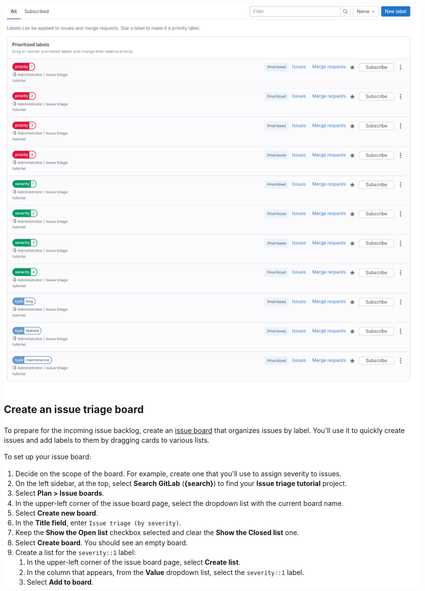 ![List of priority labels](img/priority_labels_v16_3.png)

## Create an issue triage board

To prepare for the incoming issue backlog, create an [issue board](../../user/project/issue_board.md) that organizes issues by label.
You'll use it to quickly create issues and add labels to them by dragging cards to various lists.

To set up your issue board:

1. Decide on the scope of the board. For example, create one that you'll use to assign
   severity to issues.
1. On the left sidebar, at the top, select **Search GitLab** (**{search}**) to find your
   **Issue triage tutorial** project.
1. Select **Plan > Issue boards**.
1. In the upper-left corner of the issue board page, select the dropdown list with the current board name.
1. Select **Create new board**.
1. In the **Title field**, enter `Issue triage (by severity)`.
1. Keep the **Show the Open list** checkbox selected and clear the **Show the Closed list** one.
1. Select **Create board**. You should see an empty board.
1. Create a list for the `severity::1` label:
   1. In the upper-left corner of the issue board page, select **Create list**.
   1. In the column that appears, from the **Value** dropdown list, select the `severity::1` label.
   1. Select **Add to board**.